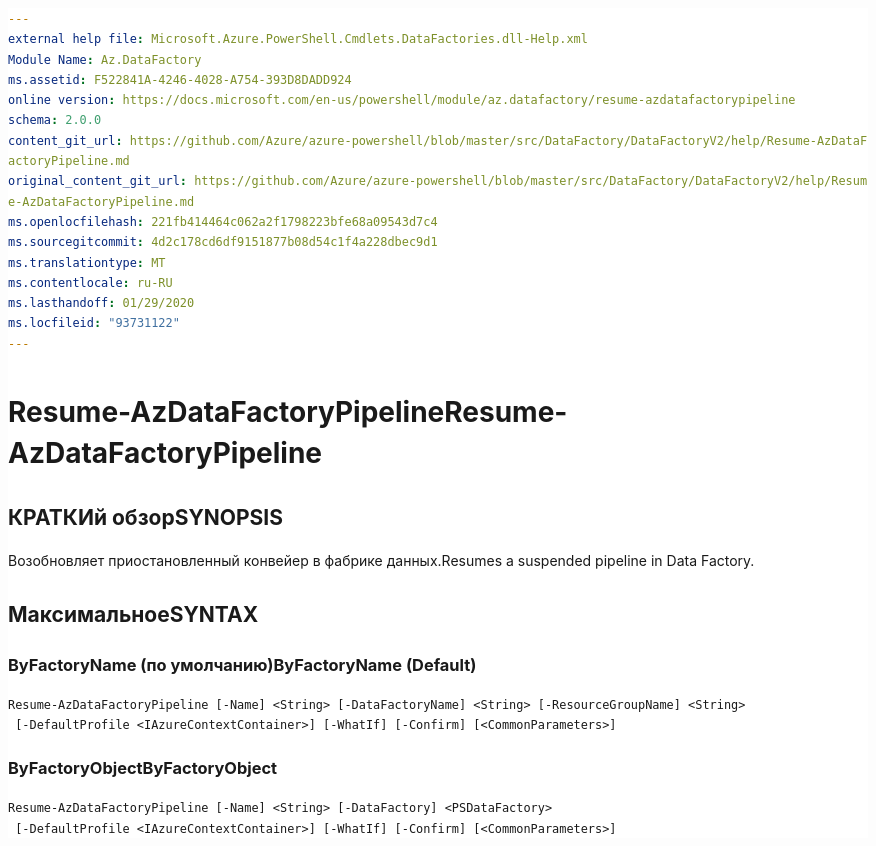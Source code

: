 ```yaml
---
external help file: Microsoft.Azure.PowerShell.Cmdlets.DataFactories.dll-Help.xml
Module Name: Az.DataFactory
ms.assetid: F522841A-4246-4028-A754-393D8DADD924
online version: https://docs.microsoft.com/en-us/powershell/module/az.datafactory/resume-azdatafactorypipeline
schema: 2.0.0
content_git_url: https://github.com/Azure/azure-powershell/blob/master/src/DataFactory/DataFactoryV2/help/Resume-AzDataFactoryPipeline.md
original_content_git_url: https://github.com/Azure/azure-powershell/blob/master/src/DataFactory/DataFactoryV2/help/Resume-AzDataFactoryPipeline.md
ms.openlocfilehash: 221fb414464c062a2f1798223bfe68a09543d7c4
ms.sourcegitcommit: 4d2c178cd6df9151877b08d54c1f4a228dbec9d1
ms.translationtype: MT
ms.contentlocale: ru-RU
ms.lasthandoff: 01/29/2020
ms.locfileid: "93731122"
---
```

# <span data-ttu-id="6393c-101">Resume-AzDataFactoryPipeline</span><span class="sxs-lookup"><span data-stu-id="6393c-101">Resume-AzDataFactoryPipeline</span></span>

## <span data-ttu-id="6393c-102">КРАТКИй обзор</span><span class="sxs-lookup"><span data-stu-id="6393c-102">SYNOPSIS</span></span>
<span data-ttu-id="6393c-103">Возобновляет приостановленный конвейер в фабрике данных.</span><span class="sxs-lookup"><span data-stu-id="6393c-103">Resumes a suspended pipeline in Data Factory.</span></span>

## <span data-ttu-id="6393c-104">Максимальное</span><span class="sxs-lookup"><span data-stu-id="6393c-104">SYNTAX</span></span>

### <span data-ttu-id="6393c-105">ByFactoryName (по умолчанию)</span><span class="sxs-lookup"><span data-stu-id="6393c-105">ByFactoryName (Default)</span></span>
```
Resume-AzDataFactoryPipeline [-Name] <String> [-DataFactoryName] <String> [-ResourceGroupName] <String>
 [-DefaultProfile <IAzureContextContainer>] [-WhatIf] [-Confirm] [<CommonParameters>]
```

### <span data-ttu-id="6393c-106">ByFactoryObject</span><span class="sxs-lookup"><span data-stu-id="6393c-106">ByFactoryObject</span></span>
```
Resume-AzDataFactoryPipeline [-Name] <String> [-DataFactory] <PSDataFactory>
 [-DefaultProfile <IAzureContextContainer>] [-WhatIf] [-Confirm] [<CommonParameters>]
```
